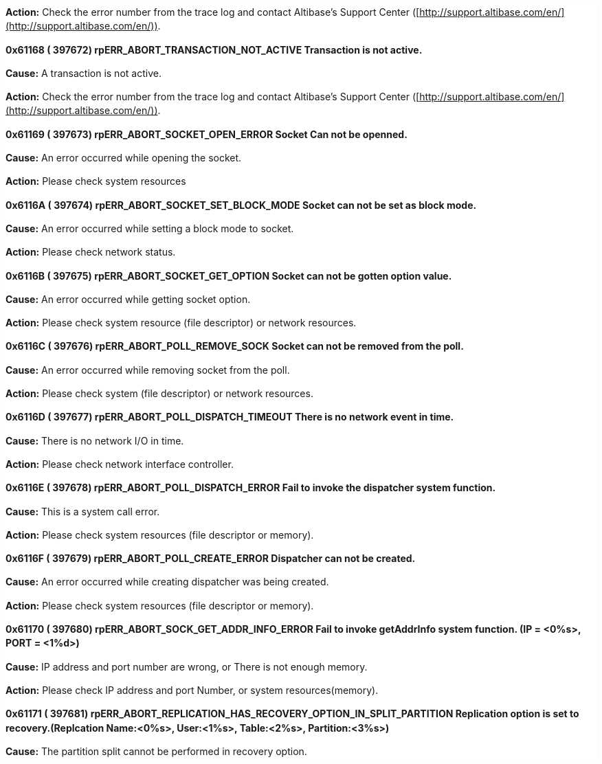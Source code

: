 **Action:** Check the error number from the trace log and contact Altibase’s Support Center ([http://support.altibase.com/en/](http://support.altibase.com/en/)).

**0x61168 ( 397672) rpERR_ABORT_TRANSACTION_NOT_ACTIVE Transaction is not active.**

**Cause:** A transaction is not active.

**Action:** Check the error number from the trace log and contact Altibase’s Support Center ([http://support.altibase.com/en/](http://support.altibase.com/en/)).

**0x61169 ( 397673) rpERR_ABORT_SOCKET_OPEN_ERROR Socket Can not be openned.**

**Cause:** An error occurred while opening the socket.

**Action:** Please check system resources

**0x6116A ( 397674) rpERR_ABORT_SOCKET_SET_BLOCK_MODE Socket can not be set as block mode.**

**Cause:** An error occurred while setting a block mode to socket.

**Action:** Please check network status.

**0x6116B ( 397675) rpERR_ABORT_SOCKET_GET_OPTION Socket can not be gotten option value.**

**Cause:** An error occurred while getting socket option.

**Action:** Please check system resource (file descriptor) or network resources.

**0x6116C ( 397676) rpERR_ABORT_POLL_REMOVE_SOCK Socket can not be removed from the poll.**

**Cause:** An error occurred while removing socket from the poll.

**Action:** Please check system (file descriptor) or network resources.

**0x6116D ( 397677) rpERR_ABORT_POLL_DISPATCH_TIMEOUT There is no network event in time.**

**Cause:** There is no network I/O in time.

**Action:** Please check network interface controller.

**0x6116E ( 397678) rpERR_ABORT_POLL_DISPATCH_ERROR Fail to invoke the dispatcher system function.**

**Cause:** This is a system call error.

**Action:** Please check system resources (file descriptor or memory).

**0x6116F ( 397679) rpERR_ABORT_POLL_CREATE_ERROR Dispatcher can not be created.**

**Cause:** An error occurred while creating dispatcher was being created.

**Action:** Please check system resources (file descriptor or memory).

**0x61170 ( 397680) rpERR_ABORT_SOCK_GET_ADDR_INFO_ERROR Fail to invoke getAddrInfo system function. (IP = <0%s>, PORT = <1%d>)**

**Cause:** IP address and port number are wrong, or There is not enough memory.

**Action:** Please check IP address and port Number, or system resources(memory).

**0x61171 ( 397681) rpERR_ABORT_REPLICATION_HAS_RECOVERY_OPTION_IN_SPLIT_PARTITION Replication option is set to recovery.(Replcation Name:<0%s>, User:<1%s>, Table:<2%s>, Partition:<3%s>)**

**Cause:** The partition split cannot be performed in recovery option.
